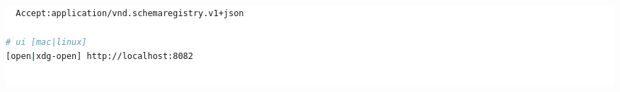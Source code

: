 ```bash
  Accept:application/vnd.schemaregistry.v1+json

# ui [mac|linux]
[open|xdg-open] http://localhost:8082
```

<br>
